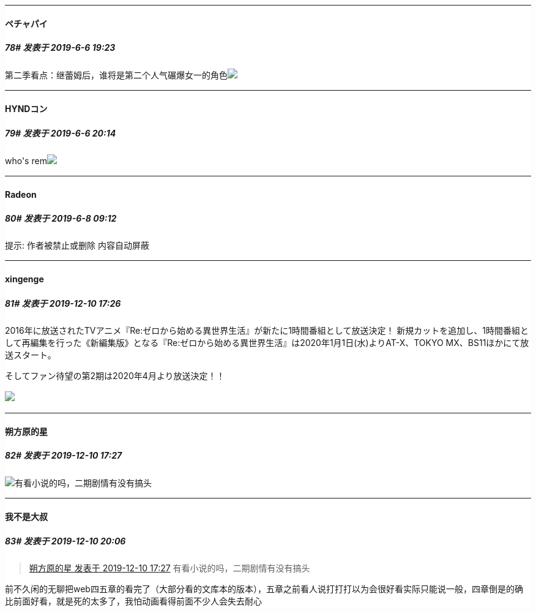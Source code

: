 
-----

####  ペチャパイ  
##### 78#       发表于 2019-6-6 19:23


第二季看点：继蕾姆后，谁将是第二个人气碾爆女一的角色<img src="https://static.saraba1st.com/image/smiley/face2017/048.png" referrerpolicy="no-referrer">


-----

####  HYNDコン  
##### 79#       发表于 2019-6-6 20:14


who's rem<img src="https://static.saraba1st.com/image/smiley/face2017/067.png" referrerpolicy="no-referrer">


-----

####  Radeon  
##### 80#       发表于 2019-6-8 09:12

提示: 作者被禁止或删除 内容自动屏蔽


-----

####  xingenge  
##### 81#       发表于 2019-12-10 17:26


2016年に放送されたTVアニメ『Re:ゼロから始める異世界生活』が新たに1時間番組として放送決定！ 新規カットを追加し、1時間番組として再編集を行った《新編集版》となる『Re:ゼロから始める異世界生活』は2020年1月1日(水)よりAT-X、TOKYO MX、BS11ほかにて放送スタート。

そしてファン待望の第2期は2020年4月より放送決定！！

<img src="http://wx3.sinaimg.cn/large/0068TvVBgy1g9rqs77ukij30xs0ny15l.jpg" referrerpolicy="no-referrer">


-----

####  朔方原的星  
##### 82#       发表于 2019-12-10 17:27


<img src="https://static.saraba1st.com/image/smiley/face2017/034.png" referrerpolicy="no-referrer">有看小说的吗，二期剧情有没有搞头


-----

####  我不是大叔  
##### 83#       发表于 2019-12-10 20:06


<blockquote><a href="httphttps://bbs.saraba1st.com/2b/forum.php?mod=redirect&amp;goto=findpost&amp;pid=45810285&amp;ptid=1818989" target="_blank">朔方原的星 发表于 2019-12-10 17:27</a>
有看小说的吗，二期剧情有没有搞头</blockquote>
前不久闲的无聊把web四五章的看完了（大部分看的文库本的版本），五章之前看人说打打打以为会很好看实际只能说一般，四章倒是的确比前面好看，就是死的太多了，我怕动画看得前面不少人会失去耐心
